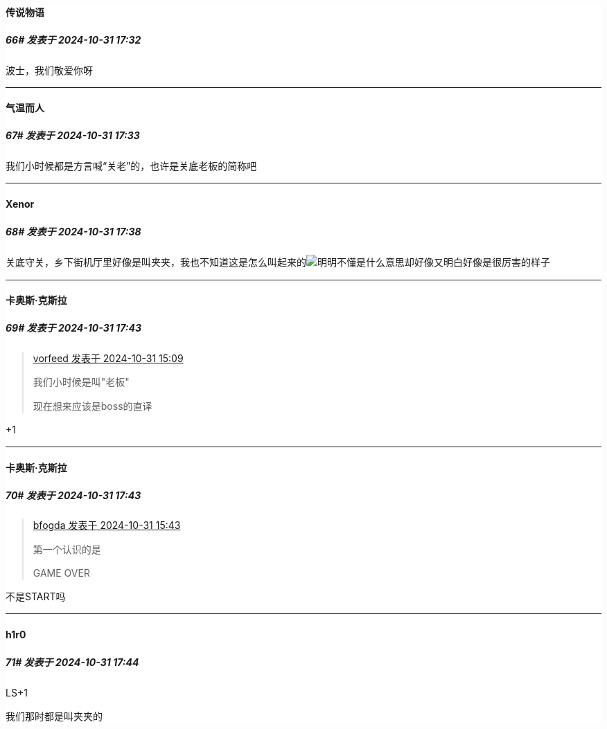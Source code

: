 ####  传说物语  
##### 66#       发表于 2024-10-31 17:32

波士，我们敬爱你呀

*****

####  气温而人  
##### 67#       发表于 2024-10-31 17:33

我们小时候都是方言喊“关老”的，也许是关底老板的简称吧


*****

####  Xenor  
##### 68#       发表于 2024-10-31 17:38

关底守关，乡下街机厅里好像是叫夹夹，我也不知道这是怎么叫起来的<img src="https://static.saraba1st.com/image/smiley/face2017/067.png" referrerpolicy="no-referrer">明明不懂是什么意思却好像又明白好像是很厉害的样子


*****

####  卡奥斯·克斯拉  
##### 69#       发表于 2024-10-31 17:43

<blockquote><a href="httphttps://bbs.saraba1st.com/2b/forum.php?mod=redirect&amp;goto=findpost&amp;pid=66586392&amp;ptid=2205197" target="_blank">vorfeed 发表于 2024-10-31 15:09</a>

我们小时候是叫"老板"

现在想来应该是boss的直译</blockquote>
+1

*****

####  卡奥斯·克斯拉  
##### 70#       发表于 2024-10-31 17:43

<blockquote><a href="httphttps://bbs.saraba1st.com/2b/forum.php?mod=redirect&amp;goto=findpost&amp;pid=66586763&amp;ptid=2205197" target="_blank">bfogda 发表于 2024-10-31 15:43</a>

第一个认识的是

GAME OVER</blockquote>
不是START吗

*****

####  h1r0  
##### 71#       发表于 2024-10-31 17:44

LS+1

我们那时都是叫夹夹的
